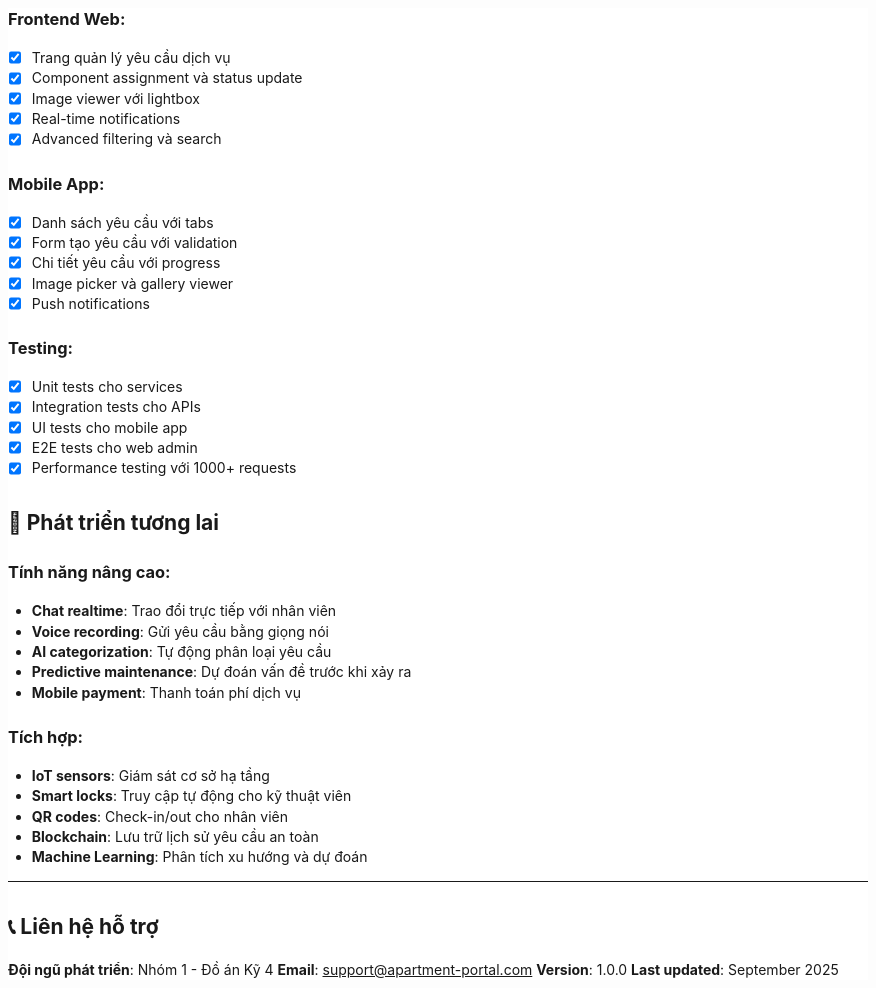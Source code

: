 ### Frontend Web:
- [x] Trang quản lý yêu cầu dịch vụ
- [x] Component assignment và status update
- [x] Image viewer với lightbox
- [x] Real-time notifications
- [x] Advanced filtering và search

### Mobile App:
- [x] Danh sách yêu cầu với tabs
- [x] Form tạo yêu cầu với validation
- [x] Chi tiết yêu cầu với progress
- [x] Image picker và gallery viewer
- [x] Push notifications

### Testing:
- [x] Unit tests cho services
- [x] Integration tests cho APIs
- [x] UI tests cho mobile app
- [x] E2E tests cho web admin
- [x] Performance testing với 1000+ requests

## 🔮 Phát triển tương lai

### Tính năng nâng cao:
- **Chat realtime**: Trao đổi trực tiếp với nhân viên
- **Voice recording**: Gửi yêu cầu bằng giọng nói
- **AI categorization**: Tự động phân loại yêu cầu
- **Predictive maintenance**: Dự đoán vấn đề trước khi xảy ra
- **Mobile payment**: Thanh toán phí dịch vụ

### Tích hợp:
- **IoT sensors**: Giám sát cơ sở hạ tầng
- **Smart locks**: Truy cập tự động cho kỹ thuật viên
- **QR codes**: Check-in/out cho nhân viên
- **Blockchain**: Lưu trữ lịch sử yêu cầu an toàn
- **Machine Learning**: Phân tích xu hướng và dự đoán

---

## 📞 Liên hệ hỗ trợ

**Đội ngũ phát triển**: Nhóm 1 - Đồ án Kỹ 4
**Email**: support@apartment-portal.com
**Version**: 1.0.0
**Last updated**: September 2025
